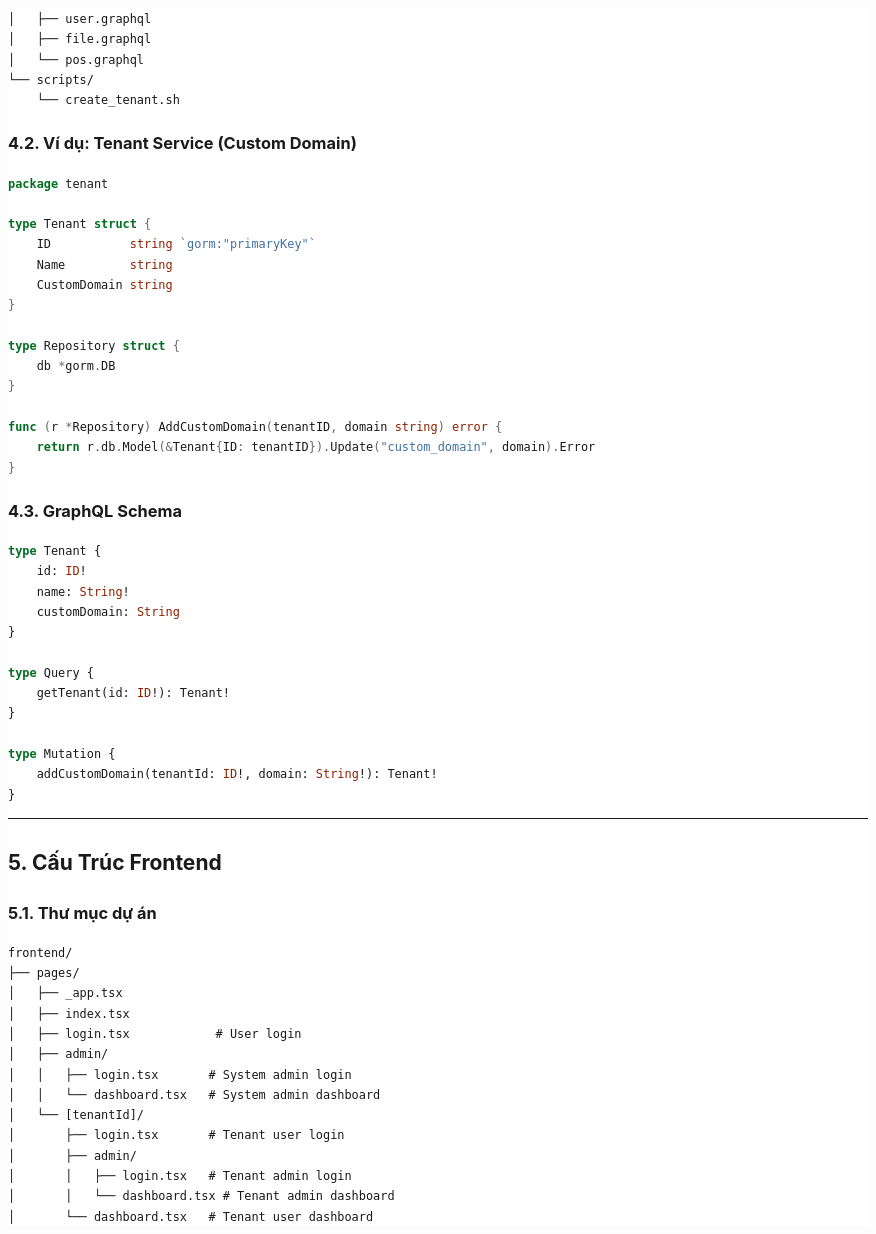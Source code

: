 ```
│   ├── user.graphql
│   ├── file.graphql
│   └── pos.graphql
└── scripts/
    └── create_tenant.sh
```

### 4.2. Ví dụ: Tenant Service (Custom Domain)
```go
package tenant

type Tenant struct {
    ID           string `gorm:"primaryKey"`
    Name         string
    CustomDomain string
}

type Repository struct {
    db *gorm.DB
}

func (r *Repository) AddCustomDomain(tenantID, domain string) error {
    return r.db.Model(&Tenant{ID: tenantID}).Update("custom_domain", domain).Error
}
```

### 4.3. GraphQL Schema
```graphql
type Tenant {
    id: ID!
    name: String!
    customDomain: String
}

type Query {
    getTenant(id: ID!): Tenant!
}

type Mutation {
    addCustomDomain(tenantId: ID!, domain: String!): Tenant!
}
```

---

## 5. Cấu Trúc Frontend

### 5.1. Thư mục dự án
```
frontend/
├── pages/
│   ├── _app.tsx
│   ├── index.tsx
│   ├── login.tsx            # User login
│   ├── admin/
│   │   ├── login.tsx       # System admin login
│   │   └── dashboard.tsx   # System admin dashboard
│   └── [tenantId]/
│       ├── login.tsx       # Tenant user login
│       ├── admin/
│       │   ├── login.tsx   # Tenant admin login
│       │   └── dashboard.tsx # Tenant admin dashboard
│       └── dashboard.tsx   # Tenant user dashboard
```